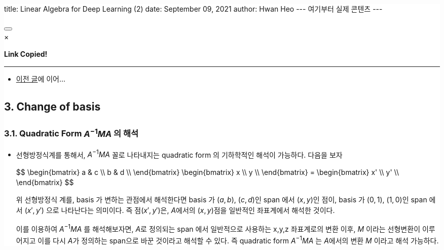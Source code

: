 title: Linear Algebra for Deep Learning (2)
date: September 09, 2021
author: Hwan Heo
--- 여기부터 실제 콘텐츠 ---

<button id="copyButton">
    <i class="bi bi-share-fill"></i>
</button>

<div id="myshare_modal" class="share_modal">
    <div class="share_modal-content">
        <span class="share_modal_close">×</span>
        <p><strong>Link Copied!</strong></p>
        <div class="copy_indicator-container">
        <div class="copy_indicator" id="share_modalIndicator"></div>
        </div>
    </div>
</div>




---

- [이전 글](./?id=210909_lin_1)에 이어...

## 3. Change of basis

### 3.1. **Quadratic Form $A^{-1}MA$ 의 해석**

- 선형방정식계를 통해서, $A^{-1}MA$  꼴로 나타내지는 quadratic form 의 기하학적인 해석이 가능하다. 다음을 보자
    
    <p>
    $$
    \begin{bmatrix} 
    a & c \\
    b & d \\
    \end{bmatrix} 
    \begin{bmatrix} 
    x  \\
    y  \\
    \end{bmatrix} 
     = 
    \begin{bmatrix} 
    x'  \\
    y'  \\
    \end{bmatrix} 
    $$
    </p>
    
    위 선형방정식 계를, basis 가 변하는 관점에서 해석한다면 basis 가 $(a,b), \ (c,d)$인 span 에서 $(x,y)$인 점이, basis 가 $(0,1),\ (1,0)$인 span 에서 $(x', y')$ 으로 나타난다는 의미이다. 즉 점$(x', y')$은, $A$에서의 $(x,y)$점을 일반적인 좌표계에서 해석한 것이다. 
    
    이를 이용하여 $A^{-1}MA$  를 해석해보자면, $A$로 정의되는 span 에서 일반적으로 사용하는 x,y,z 좌표계로의 변환 이후, $M$ 이라는 선형변환이 이루어지고 이를 다시 $A$가 정의하는 span으로 바꾼 것이라고 해석할 수 있다. 
    즉 quadratic form $A^{-1}MA$ 는 $A$에서의 변환 $M$ 이라고 해석 가능하다. 
    